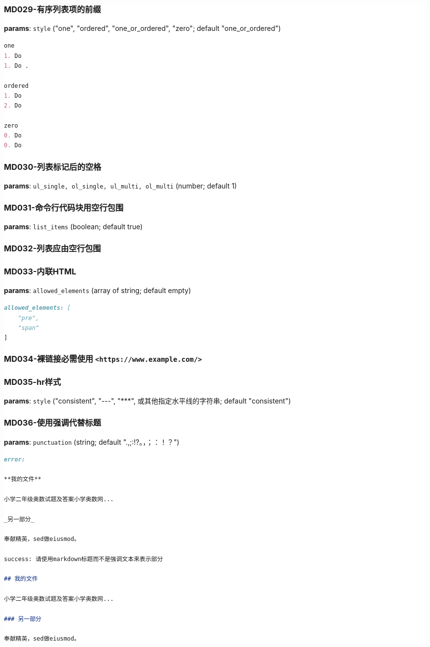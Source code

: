 ### MD029-有序列表项的前缀
**params**: `style` ("one", "ordered", "one_or_ordered", "zero"; default "one_or_ordered")

``` markdown
one
1. Do
1. Do .

ordered
1. Do
2. Do

zero
0. Do
0. Do
```

### MD030-列表标记后的空格
**params**: `ul_single, ol_single, ul_multi, ol_multi` (number; default 1)

### MD031-命令行代码块用空行包围
**params**: `list_items` (boolean; default true)

### MD032-列表应由空行包围

### MD033-内联HTML
**params**: `allowed_elements` (array of string; default empty)

``` markdown
allowed_elements: [
    "pre",
    "span"
]
```

### MD034-裸链接必需使用 `<https://www.example.com/>`

### MD035-hr样式
**params**: `style` ("consistent", "---", "***", 或其他指定水平线的字符串; default "consistent")

### MD036-使用强调代替标题
**params**: `punctuation` (string; default ".,;:!?。，；：！？")

``` markdown
error:

**我的文件**

小学二年级奥数试题及答案小学奥数网...

_另一部分_

奉献精英，sed做eiusmod。

success: 请使用markdown标题而不是强调文本来表示部分

## 我的文件

小学二年级奥数试题及答案小学奥数网...

### 另一部分

奉献精英，sed做eiusmod。
```